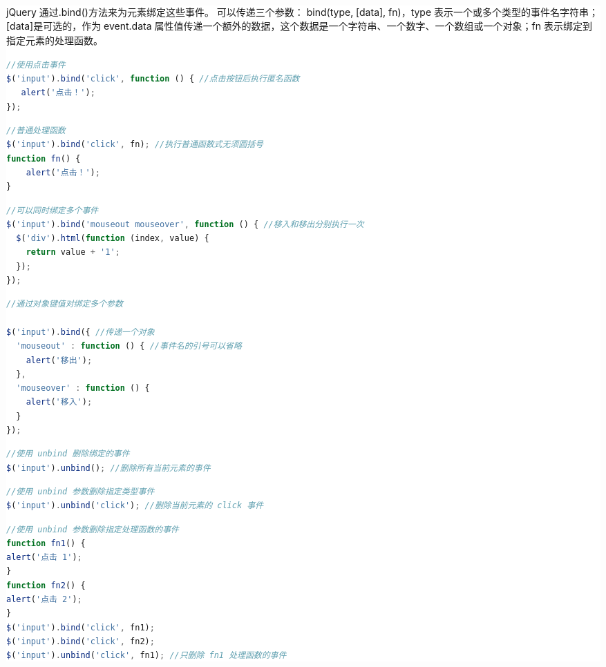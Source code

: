 
jQuery 通过.bind()方法来为元素绑定这些事件。 可以传递三个参数： bind(type, [data], fn)，type 表示一个或多个类型的事件名字符串；[data]是可选的，作为 event.data 属性值传递一个额外的数据，这个数据是一个字符串、一个数字、一个数组或一个对象；fn 表示绑定到指定元素的处理函数。

 ```js
//使用点击事件
$('input').bind('click', function () { //点击按钮后执行匿名函数
	alert('点击！');
});
 ```

```js
//普通处理函数
$('input').bind('click', fn); //执行普通函数式无须圆括号
function fn() {
	alert('点击！');
}
```

```js
//可以同时绑定多个事件
$('input').bind('mouseout mouseover', function () { //移入和移出分别执行一次
  $('div').html(function (index, value) {
  	return value + '1';
  });
});
```

```js
//通过对象键值对绑定多个参数

$('input').bind({ //传递一个对象
  'mouseout' : function () { //事件名的引号可以省略
  	alert('移出');
  },
  'mouseover' : function () {
  	alert('移入');
  }
});
```



 

```js
//使用 unbind 删除绑定的事件
$('input').unbind(); //删除所有当前元素的事件
```

```js
//使用 unbind 参数删除指定类型事件
$('input').unbind('click'); //删除当前元素的 click 事件
```

 ```js
//使用 unbind 参数删除指定处理函数的事件
function fn1() {
 alert('点击 1');
}
function fn2() {
 alert('点击 2');
}
$('input').bind('click', fn1);
$('input').bind('click', fn2);
$('input').unbind('click', fn1); //只删除 fn1 处理函数的事件
 ```
